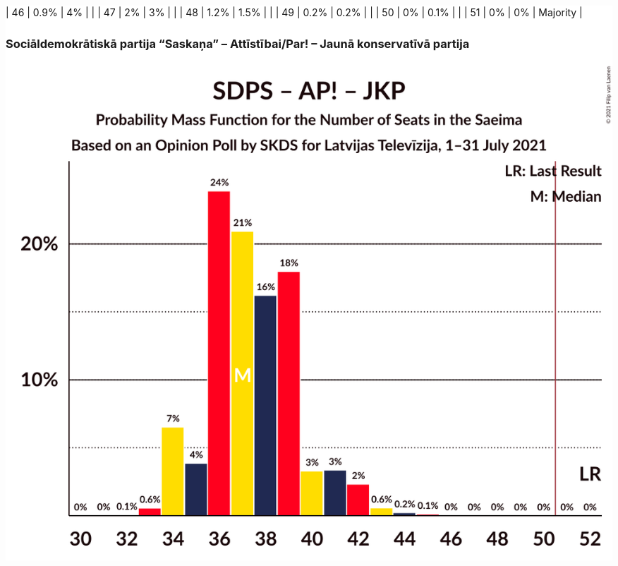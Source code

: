 | 46 | 0.9% | 4% |  |
| 47 | 2% | 3% |  |
| 48 | 1.2% | 1.5% |  |
| 49 | 0.2% | 0.2% |  |
| 50 | 0% | 0.1% |  |
| 51 | 0% | 0% | Majority |

### Sociāldemokrātiskā partija “Saskaņa” – Attīstībai/Par! – Jaunā konservatīvā partija

![Graph with seats probability mass function not yet produced](2021-07-31-SKDS-coalitions-seats-pmf-sdps–ap–jkp.png "Seats Probability Mass Function")
